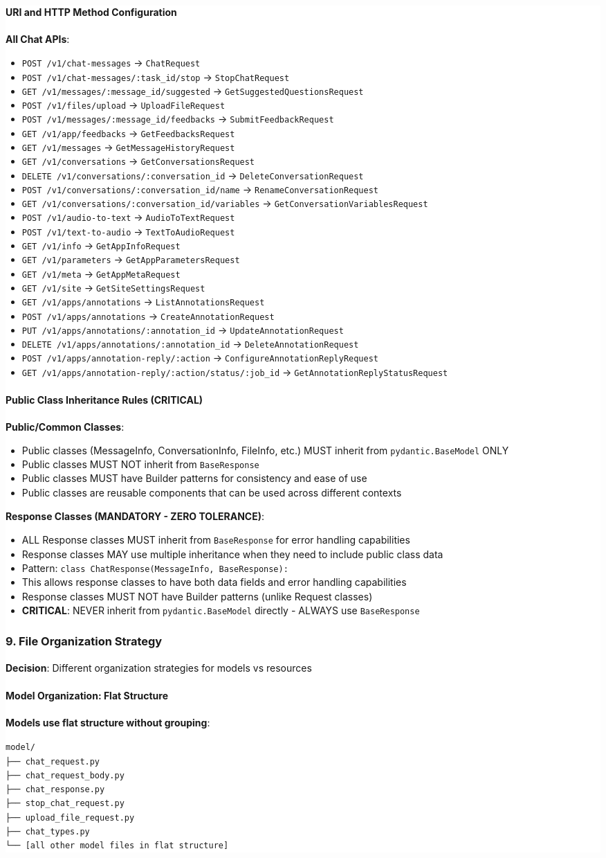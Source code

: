 #### URI and HTTP Method Configuration
**All Chat APIs**:
- `POST /v1/chat-messages` → `ChatRequest`
- `POST /v1/chat-messages/:task_id/stop` → `StopChatRequest`
- `GET /v1/messages/:message_id/suggested` → `GetSuggestedQuestionsRequest`
- `POST /v1/files/upload` → `UploadFileRequest`
- `POST /v1/messages/:message_id/feedbacks` → `SubmitFeedbackRequest`
- `GET /v1/app/feedbacks` → `GetFeedbacksRequest`
- `GET /v1/messages` → `GetMessageHistoryRequest`
- `GET /v1/conversations` → `GetConversationsRequest`
- `DELETE /v1/conversations/:conversation_id` → `DeleteConversationRequest`
- `POST /v1/conversations/:conversation_id/name` → `RenameConversationRequest`
- `GET /v1/conversations/:conversation_id/variables` → `GetConversationVariablesRequest`
- `POST /v1/audio-to-text` → `AudioToTextRequest`
- `POST /v1/text-to-audio` → `TextToAudioRequest`
- `GET /v1/info` → `GetAppInfoRequest`
- `GET /v1/parameters` → `GetAppParametersRequest`
- `GET /v1/meta` → `GetAppMetaRequest`
- `GET /v1/site` → `GetSiteSettingsRequest`
- `GET /v1/apps/annotations` → `ListAnnotationsRequest`
- `POST /v1/apps/annotations` → `CreateAnnotationRequest`
- `PUT /v1/apps/annotations/:annotation_id` → `UpdateAnnotationRequest`
- `DELETE /v1/apps/annotations/:annotation_id` → `DeleteAnnotationRequest`
- `POST /v1/apps/annotation-reply/:action` → `ConfigureAnnotationReplyRequest`
- `GET /v1/apps/annotation-reply/:action/status/:job_id` → `GetAnnotationReplyStatusRequest`

#### Public Class Inheritance Rules (CRITICAL)
**Public/Common Classes**:
- Public classes (MessageInfo, ConversationInfo, FileInfo, etc.) MUST inherit from `pydantic.BaseModel` ONLY
- Public classes MUST NOT inherit from `BaseResponse`
- Public classes MUST have Builder patterns for consistency and ease of use
- Public classes are reusable components that can be used across different contexts

**Response Classes (MANDATORY - ZERO TOLERANCE)**:
- ALL Response classes MUST inherit from `BaseResponse` for error handling capabilities
- Response classes MAY use multiple inheritance when they need to include public class data
- Pattern: `class ChatResponse(MessageInfo, BaseResponse):`
- This allows response classes to have both data fields and error handling capabilities
- Response classes MUST NOT have Builder patterns (unlike Request classes)
- **CRITICAL**: NEVER inherit from `pydantic.BaseModel` directly - ALWAYS use `BaseResponse`

### 9. File Organization Strategy
**Decision**: Different organization strategies for models vs resources

#### Model Organization: Flat Structure
**Models use flat structure without grouping**:
```
model/
├── chat_request.py
├── chat_request_body.py
├── chat_response.py
├── stop_chat_request.py
├── upload_file_request.py
├── chat_types.py
└── [all other model files in flat structure]
```
